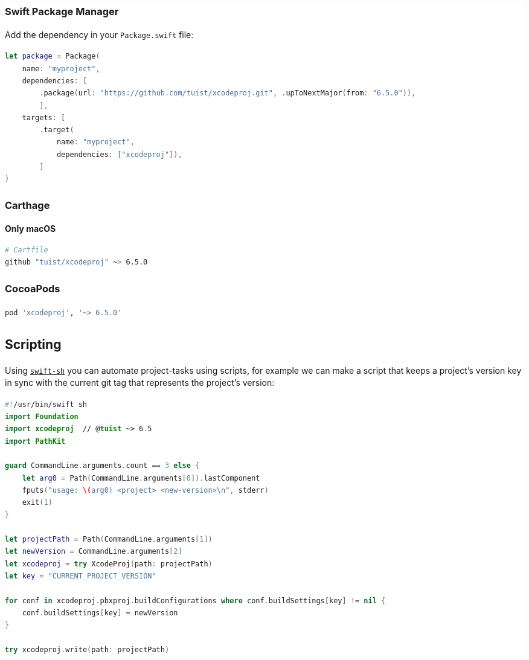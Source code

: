 ### Swift Package Manager

Add the dependency in your `Package.swift` file:

```swift
let package = Package(
    name: "myproject",
    dependencies: [
        .package(url: "https://github.com/tuist/xcodeproj.git", .upToNextMajor(from: "6.5.0")),
        ],
    targets: [
        .target(
            name: "myproject",
            dependencies: ["xcodeproj"]),
        ]
)
```

### Carthage
**Only macOS**

```bash
# Cartfile
github "tuist/xcodeproj" ~> 6.5.0
```

### CocoaPods

```ruby
pod 'xcodeproj', '~> 6.5.0'
```

## Scripting

Using [`swift-sh`] you can automate project-tasks using scripts, for example we
can make a script that keeps a project’s version key in sync with the current
git tag that represents the project’s version:

```swift
#!/usr/bin/swift sh
import Foundation
import xcodeproj  // @tuist ~> 6.5
import PathKit

guard CommandLine.arguments.count == 3 else {
    let arg0 = Path(CommandLine.arguments[0]).lastComponent
    fputs("usage: \(arg0) <project> <new-version>\n", stderr)
    exit(1)
}

let projectPath = Path(CommandLine.arguments[1])
let newVersion = CommandLine.arguments[2]
let xcodeproj = try XcodeProj(path: projectPath)
let key = "CURRENT_PROJECT_VERSION"

for conf in xcodeproj.pbxproj.buildConfigurations where conf.buildSettings[key] != nil {
    conf.buildSettings[key] = newVersion
}

try xcodeproj.write(path: projectPath)
```


[`swift-sh`]: https://github.com/mxcl/swift-sh
